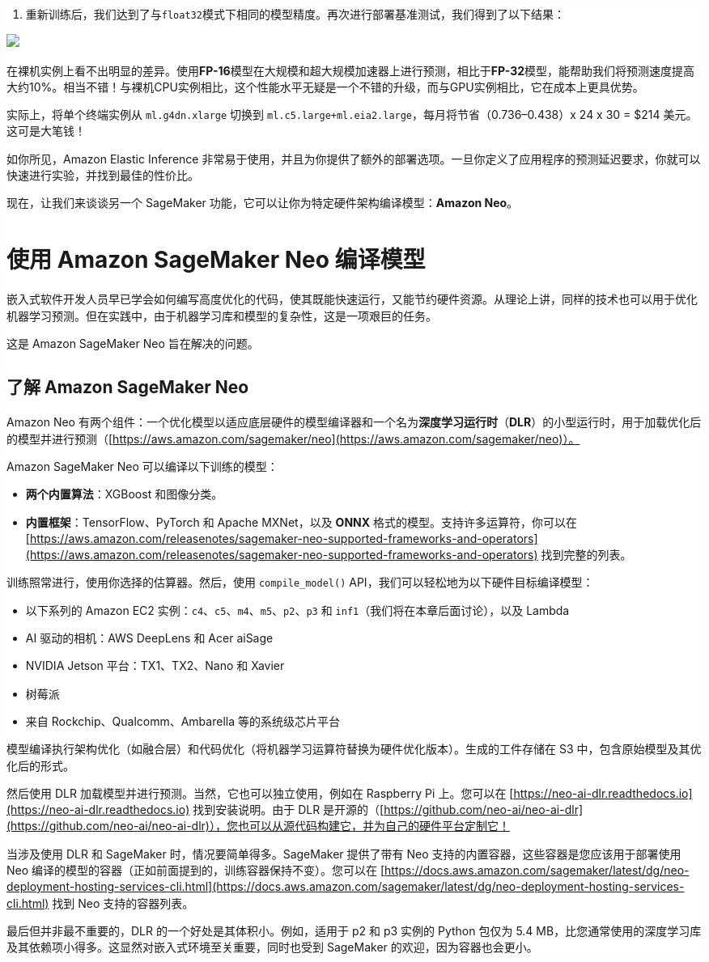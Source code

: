 1.  重新训练后，我们达到了与`float32`模式下相同的模型精度。再次进行部署基准测试，我们得到了以下结果：

![](img/B17705_13_Table_3.jpg)

在裸机实例上看不出明显的差异。使用**FP-16**模型在大规模和超大规模加速器上进行预测，相比于**FP-32**模型，能帮助我们将预测速度提高大约10%。相当不错！与裸机CPU实例相比，这个性能水平无疑是一个不错的升级，而与GPU实例相比，它在成本上更具优势。

实际上，将单个终端实例从 `ml.g4dn.xlarge` 切换到 `ml.c5.large+ml.eia2.large`，每月将节省（$0.736–$0.438）x 24 x 30 = $214 美元。这可是大笔钱！

如你所见，Amazon Elastic Inference 非常易于使用，并且为你提供了额外的部署选项。一旦你定义了应用程序的预测延迟要求，你就可以快速进行实验，并找到最佳的性价比。

现在，让我们来谈谈另一个 SageMaker 功能，它可以让你为特定硬件架构编译模型：**Amazon Neo**。

# 使用 Amazon SageMaker Neo 编译模型

嵌入式软件开发人员早已学会如何编写高度优化的代码，使其既能快速运行，又能节约硬件资源。从理论上讲，同样的技术也可以用于优化机器学习预测。但在实践中，由于机器学习库和模型的复杂性，这是一项艰巨的任务。

这是 Amazon SageMaker Neo 旨在解决的问题。

## 了解 Amazon SageMaker Neo

Amazon Neo 有两个组件：一个优化模型以适应底层硬件的模型编译器和一个名为**深度学习运行时**（**DLR**）的小型运行时，用于加载优化后的模型并进行预测（[https://aws.amazon.com/sagemaker/neo](https://aws.amazon.com/sagemaker/neo)）。

Amazon SageMaker Neo 可以编译以下训练的模型：

+   **两个内置算法**：XGBoost 和图像分类。

+   **内置框架**：TensorFlow、PyTorch 和 Apache MXNet，以及 **ONNX** 格式的模型。支持许多运算符，你可以在 [https://aws.amazon.com/releasenotes/sagemaker-neo-supported-frameworks-and-operators](https://aws.amazon.com/releasenotes/sagemaker-neo-supported-frameworks-and-operators) 找到完整的列表。

训练照常进行，使用你选择的估算器。然后，使用 `compile_model()` API，我们可以轻松地为以下硬件目标编译模型：

+   以下系列的 Amazon EC2 实例：`c4`、`c5`、`m4`、`m5`、`p2`、`p3` 和 `inf1`（我们将在本章后面讨论），以及 Lambda

+   AI 驱动的相机：AWS DeepLens 和 Acer aiSage

+   NVIDIA Jetson 平台：TX1、TX2、Nano 和 Xavier

+   树莓派

+   来自 Rockchip、Qualcomm、Ambarella 等的系统级芯片平台

模型编译执行架构优化（如融合层）和代码优化（将机器学习运算符替换为硬件优化版本）。生成的工件存储在 S3 中，包含原始模型及其优化后的形式。

然后使用 DLR 加载模型并进行预测。当然，它也可以独立使用，例如在 Raspberry Pi 上。您可以在 [https://neo-ai-dlr.readthedocs.io](https://neo-ai-dlr.readthedocs.io) 找到安装说明。由于 DLR 是开源的（[https://github.com/neo-ai/neo-ai-dlr](https://github.com/neo-ai/neo-ai-dlr)），您也可以从源代码构建它，并为自己的硬件平台定制它！

当涉及使用 DLR 和 SageMaker 时，情况要简单得多。SageMaker 提供了带有 Neo 支持的内置容器，这些容器是您应该用于部署使用 Neo 编译的模型的容器（正如前面提到的，训练容器保持不变）。您可以在 [https://docs.aws.amazon.com/sagemaker/latest/dg/neo-deployment-hosting-services-cli.html](https://docs.aws.amazon.com/sagemaker/latest/dg/neo-deployment-hosting-services-cli.html) 找到 Neo 支持的容器列表。

最后但并非最不重要的，DLR 的一个好处是其体积小。例如，适用于 p2 和 p3 实例的 Python 包仅为 5.4 MB，比您通常使用的深度学习库及其依赖项小得多。这显然对嵌入式环境至关重要，同时也受到 SageMaker 的欢迎，因为容器也会更小。
